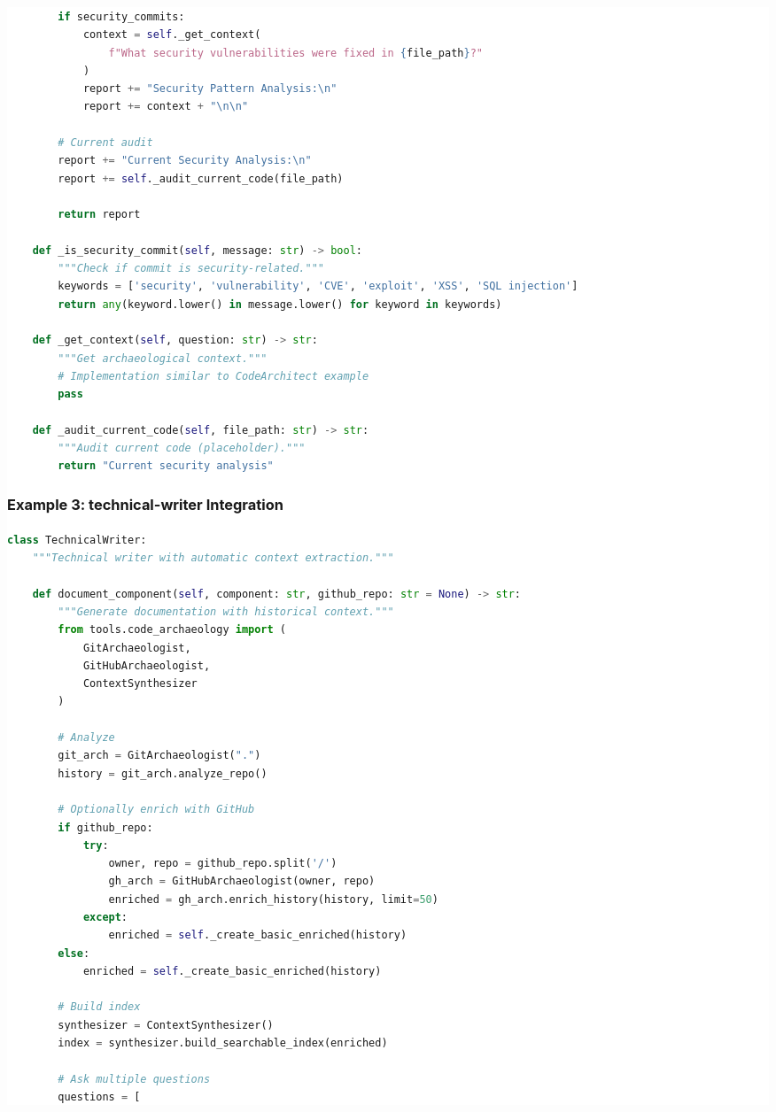 ```python
        if security_commits:
            context = self._get_context(
                f"What security vulnerabilities were fixed in {file_path}?"
            )
            report += "Security Pattern Analysis:\n"
            report += context + "\n\n"

        # Current audit
        report += "Current Security Analysis:\n"
        report += self._audit_current_code(file_path)

        return report

    def _is_security_commit(self, message: str) -> bool:
        """Check if commit is security-related."""
        keywords = ['security', 'vulnerability', 'CVE', 'exploit', 'XSS', 'SQL injection']
        return any(keyword.lower() in message.lower() for keyword in keywords)

    def _get_context(self, question: str) -> str:
        """Get archaeological context."""
        # Implementation similar to CodeArchitect example
        pass

    def _audit_current_code(self, file_path: str) -> str:
        """Audit current code (placeholder)."""
        return "Current security analysis"
```

### Example 3: technical-writer Integration

```python
class TechnicalWriter:
    """Technical writer with automatic context extraction."""

    def document_component(self, component: str, github_repo: str = None) -> str:
        """Generate documentation with historical context."""
        from tools.code_archaeology import (
            GitArchaeologist,
            GitHubArchaeologist,
            ContextSynthesizer
        )

        # Analyze
        git_arch = GitArchaeologist(".")
        history = git_arch.analyze_repo()

        # Optionally enrich with GitHub
        if github_repo:
            try:
                owner, repo = github_repo.split('/')
                gh_arch = GitHubArchaeologist(owner, repo)
                enriched = gh_arch.enrich_history(history, limit=50)
            except:
                enriched = self._create_basic_enriched(history)
        else:
            enriched = self._create_basic_enriched(history)

        # Build index
        synthesizer = ContextSynthesizer()
        index = synthesizer.build_searchable_index(enriched)

        # Ask multiple questions
        questions = [
```